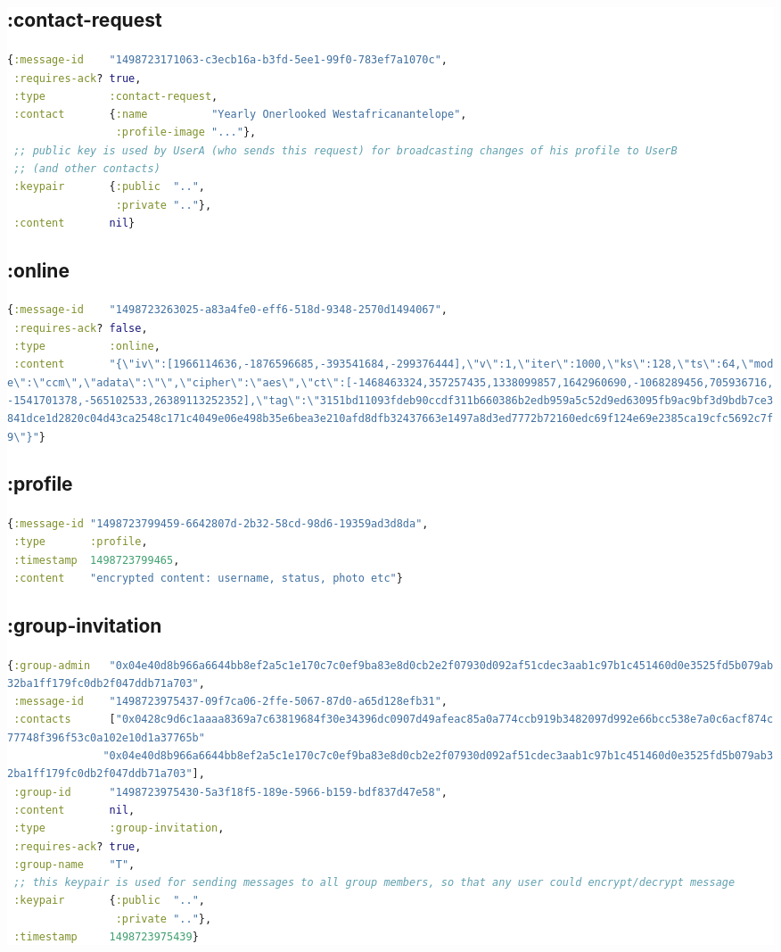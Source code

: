 ## :contact-request

``` clojure
{:message-id    "1498723171063-c3ecb16a-b3fd-5ee1-99f0-783ef7a1070c",
 :requires-ack? true,
 :type          :contact-request,
 :contact       {:name          "Yearly Onerlooked Westafricanantelope",
                 :profile-image "..."},
 ;; public key is used by UserA (who sends this request) for broadcasting changes of his profile to UserB
 ;; (and other contacts)
 :keypair       {:public  "..",
                 :private ".."},
 :content       nil}
```

## :online

``` clojure
{:message-id    "1498723263025-a83a4fe0-eff6-518d-9348-2570d1494067",
 :requires-ack? false,
 :type          :online,
 :content       "{\"iv\":[1966114636,-1876596685,-393541684,-299376444],\"v\":1,\"iter\":1000,\"ks\":128,\"ts\":64,\"mode\":\"ccm\",\"adata\":\"\",\"cipher\":\"aes\",\"ct\":[-1468463324,357257435,1338099857,1642960690,-1068289456,705936716,-1541701378,-565102533,26389113252352],\"tag\":\"3151bd11093fdeb90ccdf311b660386b2edb959a5c52d9ed63095fb9ac9bf3d9bdb7ce3841dce1d2820c04d43ca2548c171c4049e06e498b35e6bea3e210afd8dfb32437663e1497a8d3ed7772b72160edc69f124e69e2385ca19cfc5692c7f9\"}"}
```

## :profile

``` clojure
{:message-id "1498723799459-6642807d-2b32-58cd-98d6-19359ad3d8da",
 :type       :profile,
 :timestamp  1498723799465,
 :content    "encrypted content: username, status, photo etc"}
```

## :group-invitation

``` clojure
{:group-admin   "0x04e40d8b966a6644bb8ef2a5c1e170c7c0ef9ba83e8d0cb2e2f07930d092af51cdec3aab1c97b1c451460d0e3525fd5b079ab32ba1ff179fc0db2f047ddb71a703",
 :message-id    "1498723975437-09f7ca06-2ffe-5067-87d0-a65d128efb31",
 :contacts      ["0x0428c9d6c1aaaa8369a7c63819684f30e34396dc0907d49afeac85a0a774ccb919b3482097d992e66bcc538e7a0c6acf874c77748f396f53c0a102e10d1a37765b"
               "0x04e40d8b966a6644bb8ef2a5c1e170c7c0ef9ba83e8d0cb2e2f07930d092af51cdec3aab1c97b1c451460d0e3525fd5b079ab32ba1ff179fc0db2f047ddb71a703"],
 :group-id      "1498723975430-5a3f18f5-189e-5966-b159-bdf837d47e58",
 :content       nil,
 :type          :group-invitation,
 :requires-ack? true,
 :group-name    "T",
 ;; this keypair is used for sending messages to all group members, so that any user could encrypt/decrypt message
 :keypair       {:public  "..",
                 :private ".."},
 :timestamp     1498723975439}
```
